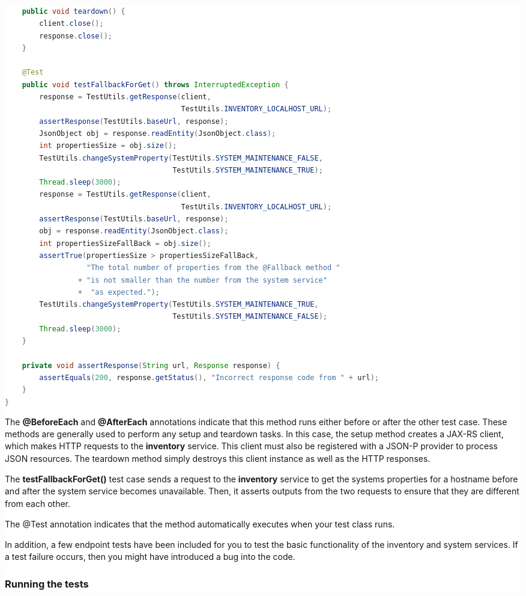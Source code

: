 ```java
    public void teardown() {
        client.close();
        response.close();
    }

    @Test
    public void testFallbackForGet() throws InterruptedException {
        response = TestUtils.getResponse(client,
                                         TestUtils.INVENTORY_LOCALHOST_URL);
        assertResponse(TestUtils.baseUrl, response);
        JsonObject obj = response.readEntity(JsonObject.class);
        int propertiesSize = obj.size();
        TestUtils.changeSystemProperty(TestUtils.SYSTEM_MAINTENANCE_FALSE,
                                       TestUtils.SYSTEM_MAINTENANCE_TRUE);
        Thread.sleep(3000);
        response = TestUtils.getResponse(client,
                                         TestUtils.INVENTORY_LOCALHOST_URL);
        assertResponse(TestUtils.baseUrl, response);
        obj = response.readEntity(JsonObject.class);
        int propertiesSizeFallBack = obj.size();
        assertTrue(propertiesSize > propertiesSizeFallBack,
                   "The total number of properties from the @Fallback method "
                 + "is not smaller than the number from the system service"
                 +  "as expected.");
        TestUtils.changeSystemProperty(TestUtils.SYSTEM_MAINTENANCE_TRUE,
                                       TestUtils.SYSTEM_MAINTENANCE_FALSE);
        Thread.sleep(3000);
    }

    private void assertResponse(String url, Response response) {
        assertEquals(200, response.getStatus(), "Incorrect response code from " + url);
    }
}
```

The **@BeforeEach** and **@AfterEach** annotations indicate that this method runs either before or after the other test case. These methods are generally used to perform any setup and teardown tasks. In this case, the setup method creates a JAX-RS client, which makes HTTP requests to the **inventory** service. This client must also be registered with a JSON-P provider to process JSON resources. The teardown method simply destroys this client instance as well as the HTTP responses.

The **testFallbackForGet()** test case sends a request to the **inventory** service to get the systems properties for a hostname before and after the system service becomes unavailable. Then, it asserts outputs from the two requests to ensure that they are different from each other.

The @Test annotation indicates that the method automatically executes when your test class runs.

In addition, a few endpoint tests have been included for you to test the basic functionality of the inventory and system services. If a test failure occurs, then you might have introduced a bug into the code.

### Running the tests
